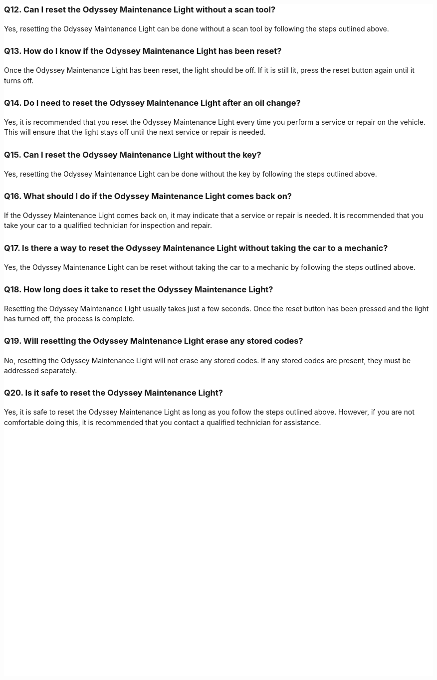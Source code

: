 <h3>Q12. Can I reset the Odyssey Maintenance Light without a scan tool?</h3>

Yes, resetting the Odyssey Maintenance Light can be done without a scan tool by following the steps outlined above.

<h3>Q13. How do I know if the Odyssey Maintenance Light has been reset?</h3>

Once the Odyssey Maintenance Light has been reset, the light should be off. If it is still lit, press the reset button again until it turns off.

<h3>Q14. Do I need to reset the Odyssey Maintenance Light after an oil change?</h3>

Yes, it is recommended that you reset the Odyssey Maintenance Light every time you perform a service or repair on the vehicle. This will ensure that the light stays off until the next service or repair is needed.

<h3>Q15. Can I reset the Odyssey Maintenance Light without the key?</h3>

Yes, resetting the Odyssey Maintenance Light can be done without the key by following the steps outlined above.

<h3>Q16. What should I do if the Odyssey Maintenance Light comes back on?</h3>

If the Odyssey Maintenance Light comes back on, it may indicate that a service or repair is needed. It is recommended that you take your car to a qualified technician for inspection and repair.

<h3>Q17. Is there a way to reset the Odyssey Maintenance Light without taking the car to a mechanic?</h3>

Yes, the Odyssey Maintenance Light can be reset without taking the car to a mechanic by following the steps outlined above.

<h3>Q18. How long does it take to reset the Odyssey Maintenance Light?</h3>

Resetting the Odyssey Maintenance Light usually takes just a few seconds. Once the reset button has been pressed and the light has turned off, the process is complete.

<h3>Q19. Will resetting the Odyssey Maintenance Light erase any stored codes?</h3>

No, resetting the Odyssey Maintenance Light will not erase any stored codes. If any stored codes are present, they must be addressed separately.

<h3>Q20. Is it safe to reset the Odyssey Maintenance Light?</h3>

Yes, it is safe to reset the Odyssey Maintenance Light as long as you follow the steps outlined above. However, if you are not comfortable doing this, it is recommended that you contact a qualified technician for assistance.

<div style="position: relative; padding-bottom: 56.25%; overflow: hidden"><iframe src="https://www.youtube.com/embed/SUs1LT_7R-o" frameborder="0" allow="accelerometer; autoplay; clipboard-write; encrypted-media; gyroscope; picture-in-picture; web-share" allowfullscreen style="position: absolute; top: 0; left: 0; width: 100%; height: 100%;"></iframe>
</div>